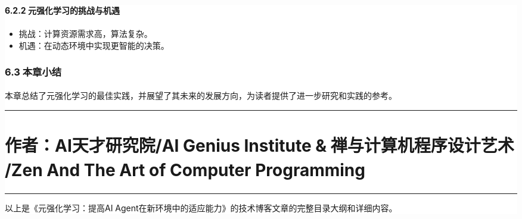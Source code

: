 #### 6.2.2 元强化学习的挑战与机遇
- 挑战：计算资源需求高，算法复杂。
- 机遇：在动态环境中实现更智能的决策。

### 6.3 本章小结
本章总结了元强化学习的最佳实践，并展望了其未来的发展方向，为读者提供了进一步研究和实践的参考。

---

# 作者：AI天才研究院/AI Genius Institute & 禅与计算机程序设计艺术 /Zen And The Art of Computer Programming

---

以上是《元强化学习：提高AI Agent在新环境中的适应能力》的技术博客文章的完整目录大纲和详细内容。

